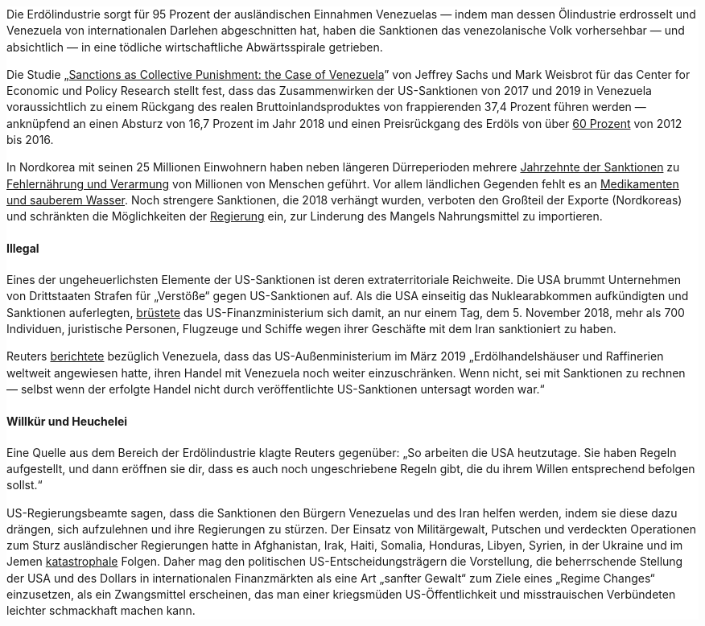 Die Erdölindustrie sorgt für 95 Prozent der ausländischen Einnahmen Venezuelas — indem man dessen Ölindustrie erdrosselt und Venezuela von internationalen Darlehen abgeschnitten hat, haben die Sanktionen das venezolanische Volk vorhersehbar — und absichtlich — in eine tödliche wirtschaftliche Abwärtsspirale getrieben.

Die Studie „[Sanctions as Collective Punishment: the Case of Venezuela](http://cepr.net/images/stories/reports/venezuela-sanctions-2019-04.pdf "Economic Sanctions as Collective Punishment: The Case of Venezuela")” von Jeffrey Sachs und Mark Weisbrot für das Center for Economic und Policy Research stellt fest, dass das Zusammenwirken der US-Sanktionen von 2017 und 2019 in Venezuela voraussichtlich zu einem Rückgang des realen Bruttoinlandsproduktes von frappierenden 37,4 Prozent führen werden — anknüpfend an einen Absturz von 16,7 Prozent im Jahr 2018 und einen Preisrückgang des Erdöls von über [60 Prozent](https://www.statista.com/statistics/262858/change-in-opec-crude-oil-prices-since-1960/ "Average annual OPEC crude oil price from 1960 to 2019") von 2012 bis 2016.

In Nordkorea mit seinen 25 Millionen Einwohnern haben neben längeren Dürreperioden mehrere [Jahrzehnte der Sanktionen](https://en.wikipedia.org/wiki/Sanctions_against_North_Korea "North Korea") zu [Fehlernährung und Verarmung](https://www.theguardian.com/world/2017/aug/23/north-koreans-fear-more-sanctions-as-drought-pushes-millions-towards-malnutrition "'Too many soldiers to feed': North Koreans fear more sanctions as drought threatens famine") von Millionen von Menschen geführt. Vor allem ländlichen Gegenden fehlt es an [Medikamenten und sauberem Wasser](https://twitter.com/UNReliefChief/status/1016781719716974594 "Mark Lowcock on Twitter"). Noch strengere Sanktionen, die 2018 verhängt wurden, verboten den Großteil der Exporte (Nordkoreas) und schränkten die Möglichkeiten der [Regierung](https://www.nytimes.com/2019/05/15/world/asia/drought-north-korea-food-crisis.html "In North Korea, Worst Drought in Decades Adds to Food Crisis") ein, zur Linderung des Mangels Nahrungsmittel zu importieren.

#### Illegal

Eines der ungeheuerlichsten Elemente der US-Sanktionen ist deren extraterritoriale Reichweite. Die USA brummt Unternehmen von Drittstaaten Strafen für „Verstöße“ gegen US-Sanktionen auf. Als die USA einseitig das Nuklearabkommen aufkündigten und Sanktionen auferlegten, [brüstete](https://www.treasury.gov/resource-center/sanctions/programs/pages/iran.aspx "Resource Center of US Treasury") das US-Finanzministerium sich damit, an nur einem Tag, dem 5. November 2018, mehr als 700 Individuen, juristische Personen, Flugzeuge und Schiffe wegen ihrer Geschäfte mit dem Iran sanktioniert zu haben.

Reuters [berichtete](https://www.reuters.com/article/us-usa-venezuela-sanctions-exclusive-idUSKCN1R92ET "Exclusive: U.S. orders foreign firms to further cut down on oil trades with Venezuela") bezüglich Venezuela, dass das US-Außenministerium im März 2019 „Erdölhandelshäuser und Raffinerien weltweit angewiesen hatte, ihren Handel mit Venezuela noch weiter einzuschränken. Wenn nicht, sei mit Sanktionen zu rechnen — selbst wenn der erfolgte Handel nicht durch veröffentlichte US-Sanktionen untersagt worden war.“

#### Willkür und Heuchelei

Eine Quelle aus dem Bereich der Erdölindustrie klagte Reuters gegenüber: „So arbeiten die USA heutzutage. Sie haben Regeln aufgestellt, und dann eröffnen sie dir, dass es auch noch ungeschriebene Regeln gibt, die du ihrem Willen entsprechend befolgen sollst.“

US-Regierungsbeamte sagen, dass die Sanktionen den Bürgern Venezuelas und des Iran helfen werden, indem sie diese dazu drängen, sich aufzulehnen und ihre Regierungen zu stürzen. Der Einsatz von Militärgewalt, Putschen und verdeckten Operationen zum Sturz ausländischer Regierungen hatte in Afghanistan, Irak, Haiti, Somalia, Honduras, Libyen, Syrien, in der Ukraine und im Jemen [katastrophale](https://consortiumnews.com/2018/01/03/giving-war-too-many-chances/ "Giving War Too Many Chances") Folgen. Daher mag den politischen US-Entscheidungsträgern die Vorstellung, die beherrschende Stellung der USA und des Dollars in internationalen Finanzmärkten als eine Art „sanfter Gewalt“ zum Ziele eines „Regime Changes“ einzusetzen, als ein Zwangsmittel erscheinen, das man einer kriegsmüden US-Öffentlichkeit und misstrauischen Verbündeten leichter schmackhaft machen kann.
